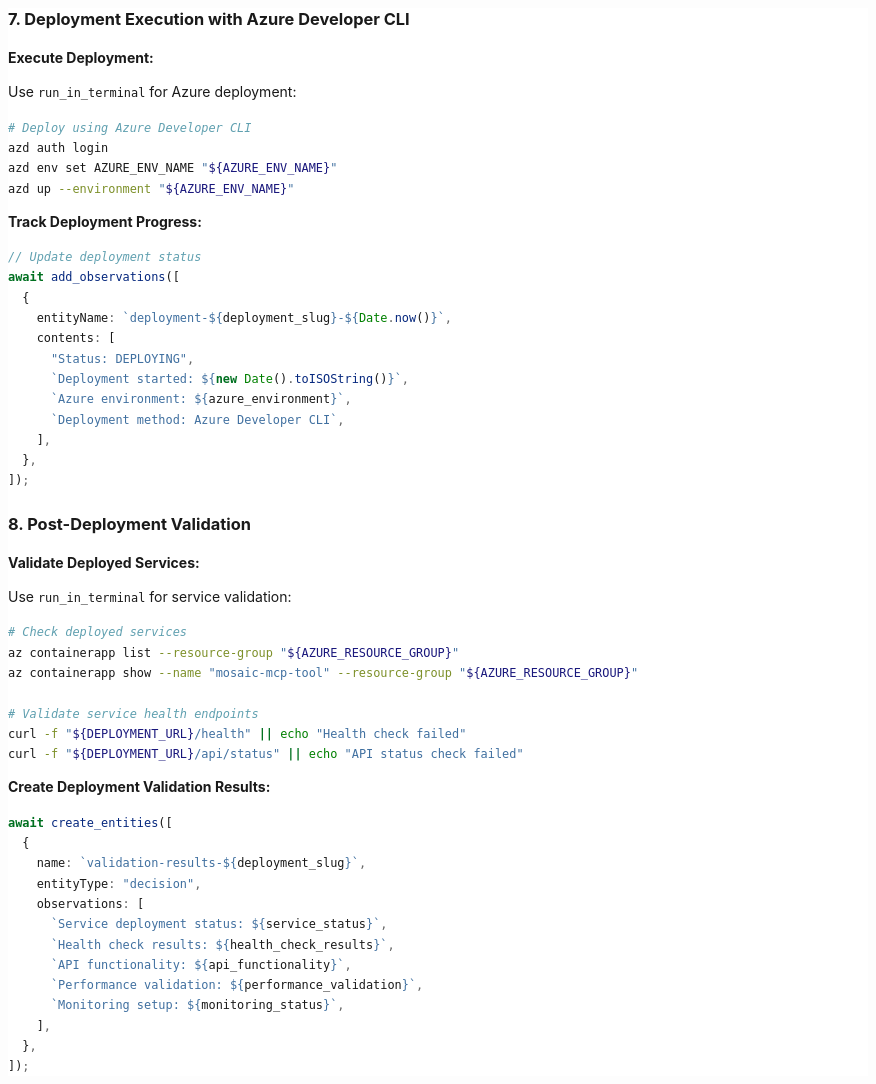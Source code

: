 ### 7. Deployment Execution with Azure Developer CLI

**Execute Deployment:**

Use `run_in_terminal` for Azure deployment:

```bash
# Deploy using Azure Developer CLI
azd auth login
azd env set AZURE_ENV_NAME "${AZURE_ENV_NAME}"
azd up --environment "${AZURE_ENV_NAME}"
```

**Track Deployment Progress:**

```typescript
// Update deployment status
await add_observations([
  {
    entityName: `deployment-${deployment_slug}-${Date.now()}`,
    contents: [
      "Status: DEPLOYING",
      `Deployment started: ${new Date().toISOString()}`,
      `Azure environment: ${azure_environment}`,
      `Deployment method: Azure Developer CLI`,
    ],
  },
]);
```

### 8. Post-Deployment Validation

**Validate Deployed Services:**

Use `run_in_terminal` for service validation:

```bash
# Check deployed services
az containerapp list --resource-group "${AZURE_RESOURCE_GROUP}"
az containerapp show --name "mosaic-mcp-tool" --resource-group "${AZURE_RESOURCE_GROUP}"

# Validate service health endpoints
curl -f "${DEPLOYMENT_URL}/health" || echo "Health check failed"
curl -f "${DEPLOYMENT_URL}/api/status" || echo "API status check failed"
```

**Create Deployment Validation Results:**

```typescript
await create_entities([
  {
    name: `validation-results-${deployment_slug}`,
    entityType: "decision",
    observations: [
      `Service deployment status: ${service_status}`,
      `Health check results: ${health_check_results}`,
      `API functionality: ${api_functionality}`,
      `Performance validation: ${performance_validation}`,
      `Monitoring setup: ${monitoring_status}`,
    ],
  },
]);
```
